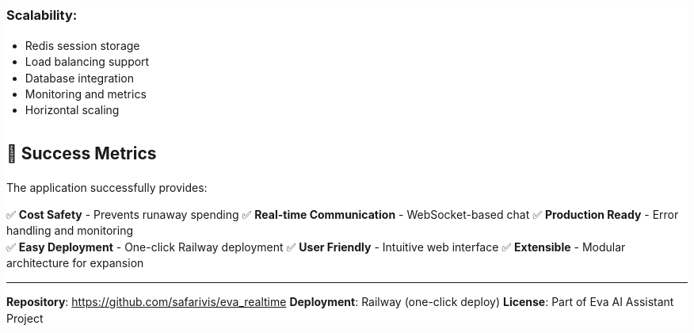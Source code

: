 ### **Scalability:**
- Redis session storage
- Load balancing support
- Database integration
- Monitoring and metrics
- Horizontal scaling

## 🎯 **Success Metrics**

The application successfully provides:

✅ **Cost Safety** - Prevents runaway spending
✅ **Real-time Communication** - WebSocket-based chat
✅ **Production Ready** - Error handling and monitoring  
✅ **Easy Deployment** - One-click Railway deployment
✅ **User Friendly** - Intuitive web interface
✅ **Extensible** - Modular architecture for expansion

---

**Repository**: https://github.com/safarivis/eva_realtime
**Deployment**: Railway (one-click deploy)
**License**: Part of Eva AI Assistant Project